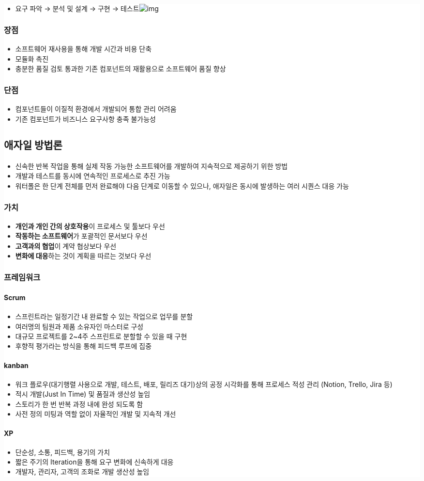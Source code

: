 - 요구 파악 → 분석 및 설계 → 구현 → 테스트![img](https://t1.daumcdn.net/cfile/blog/992825395C5D6CAE01)



### 장점

- 소프트웨어 재사용을 통해 개발 시간과 비용 단축
- 모듈화 촉진
- 충분한 품질 검토 통과한 기존 컴포넌트의 재활용으로 소프트웨어 품질 향상



### 단점

- 컴포넌트들이 이질적 환경에서 개발되어 통합 관리 어려움
- 기존 컴포넌트가 비즈니스 요구사항 충족 불가능성



## 애자일 방법론

- 신속한 반복 작업을 통해 실제 작동 가능한 소프트웨어를 개발하여 지속적으로 제공하기 위한 방법
- 개발과 테스트를 동시에 연속적인 프로세스로 추진 가능
- 워터폴은 한 단계 전체를 먼저 완료해야 다음 단계로 이동할 수 있으나, 애자일은 동시에 발생하는 여러 시퀀스 대응 가능



### 가치

- **개인과 개인 간의 상호작용**이 프로세스 및 툴보다 우선
- **작동하는 소프트웨어**가 포괄적인 문서보다 우선
- **고객과의 협업**이 계약 협상보다 우선
- **변화에 대응**하는 것이 계획을 따르는 것보다 우선



### 프레임워크

#### Scrum

- 스프린트라는 일정기간 내 완료할 수 있는 작업으로 업무를 분할
- 여러명의 팀원과 제품 소유자인 마스터로 구성
- 대규모 프로젝트를 2~4주 스프린트로 분할할 수 있을 때 구현
- 후향적 평가라는 방식을 통해 피드백 루프에 집중



#### kanban

- 워크 플로우(대기행렬 사용으로 개발, 테스트, 배포, 릴리즈 대기)상의 공정 시각화를 통해 프로세스 적성 관리 (Notion, Trello, Jira 등)
- 적시 개발(Just In Time) 및 품질과 생산성 높임
- 스토리가 한 번 반복 과정 내에 완성 되도록 함
- 사전 정의 미팅과 역할 없이 자율적인 개발 및 지속적 개선



#### XP

- 단순성, 소통, 피드백, 용기의 가치
- 짧은 주기의 Iteration을 통해 요구 변화에 신속하게 대응
- 개발자, 관리자, 고객의 조화로 개발 생산성 높임
